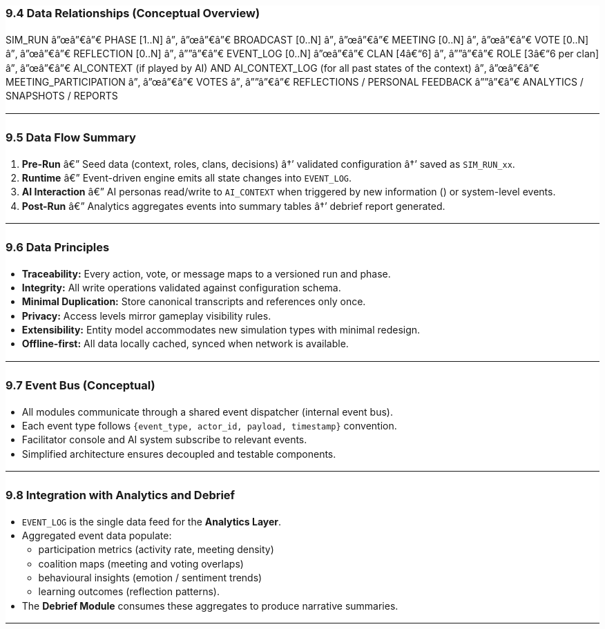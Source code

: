 
### 9.4 Data Relationships (Conceptual Overview)

SIM_RUN
â”œâ”€â”€ PHASE [1..N]
â”‚ â”œâ”€â”€ BROADCAST [0..N]
â”‚ â”œâ”€â”€ MEETING [0..N]
â”‚ â”œâ”€â”€ VOTE [0..N]
â”‚ â”œâ”€â”€ REFLECTION [0..N]
â”‚ â””â”€â”€ EVENT_LOG [0..N]
â”œâ”€â”€ CLAN [4â€“6]
â”‚ â””â”€â”€ ROLE [3â€“6 per clan]
â”‚ 	â”œâ”€â”€ AI_CONTEXT (if played by AI) AND AI_CONTEXT_LOG (for all past states of the context)
â”‚ 	â”œâ”€â”€ MEETING_PARTICIPATION
â”‚ 	â”œâ”€â”€ VOTES
â”‚ 	â””â”€â”€ REFLECTIONS / PERSONAL FEEDBACK
â””â”€â”€ ANALYTICS / SNAPSHOTS / REPORTS


---

### 9.5 Data Flow Summary

1. **Pre-Run** â€” Seed data (context, roles, clans, decisions) â†’ validated configuration â†’ saved as `SIM_RUN_xx`.  
2. **Runtime** â€” Event-driven engine emits all state changes into `EVENT_LOG`.  
3. **AI Interaction** â€” AI personas read/write to `AI_CONTEXT` when triggered by new information () or system-level events.  
4. **Post-Run** â€” Analytics aggregates events into summary tables â†’ debrief report generated.

---

### 9.6 Data Principles
- **Traceability:** Every action, vote, or message maps to a versioned run and phase.  
- **Integrity:** All write operations validated against configuration schema.  
- **Minimal Duplication:** Store canonical transcripts and references only once.  
- **Privacy:** Access levels mirror gameplay visibility rules.  
- **Extensibility:** Entity model accommodates new simulation types with minimal redesign.  
- **Offline-first:** All data locally cached, synced when network is available.

---

### 9.7 Event Bus (Conceptual)
- All modules communicate through a shared event dispatcher (internal event bus).  
- Each event type follows `{event_type, actor_id, payload, timestamp}` convention.  
- Facilitator console and AI system subscribe to relevant events.  
- Simplified architecture ensures decoupled and testable components.

---

### 9.8 Integration with Analytics and Debrief
- `EVENT_LOG` is the single data feed for the **Analytics Layer**.  
- Aggregated event data populate:
  - participation metrics (activity rate, meeting density)  
  - coalition maps (meeting and voting overlaps)  
  - behavioural insights (emotion / sentiment trends)  
  - learning outcomes (reflection patterns).  
- The **Debrief Module** consumes these aggregates to produce narrative summaries.

---